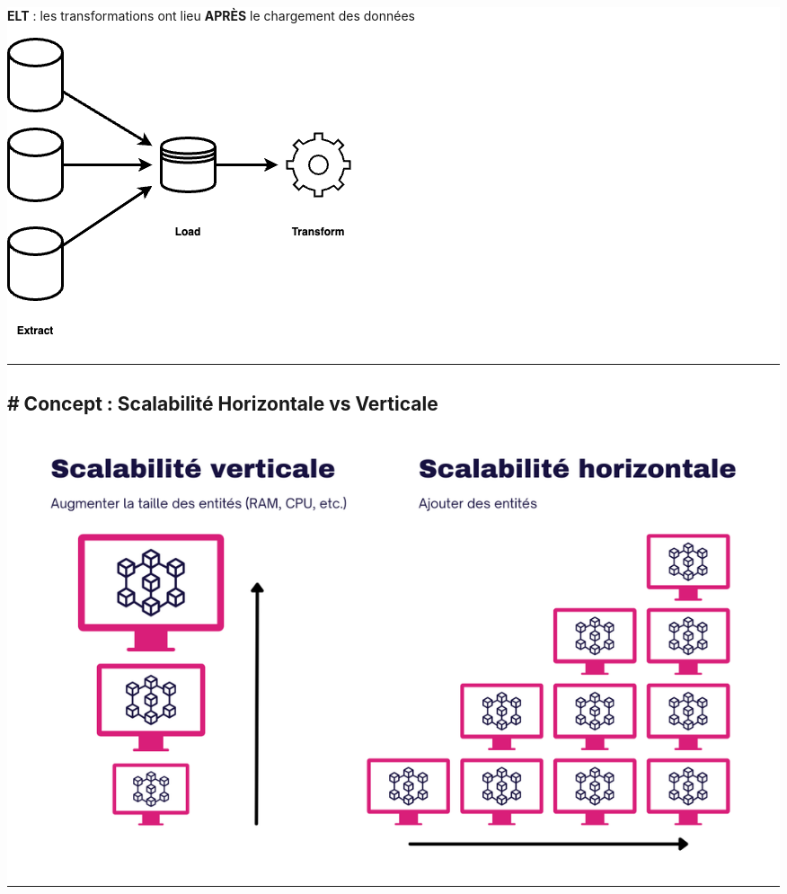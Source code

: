 </div>
<div>

**ELT** : les transformations ont lieu **APRÈS** le chargement des données

![center](./assets/etl.png)

</div>
</div>


---

## # Concept : Scalabilité Horizontale vs Verticale


![center h:500](./assets/scalabilite-horizontale-vs-verticale.png)

---